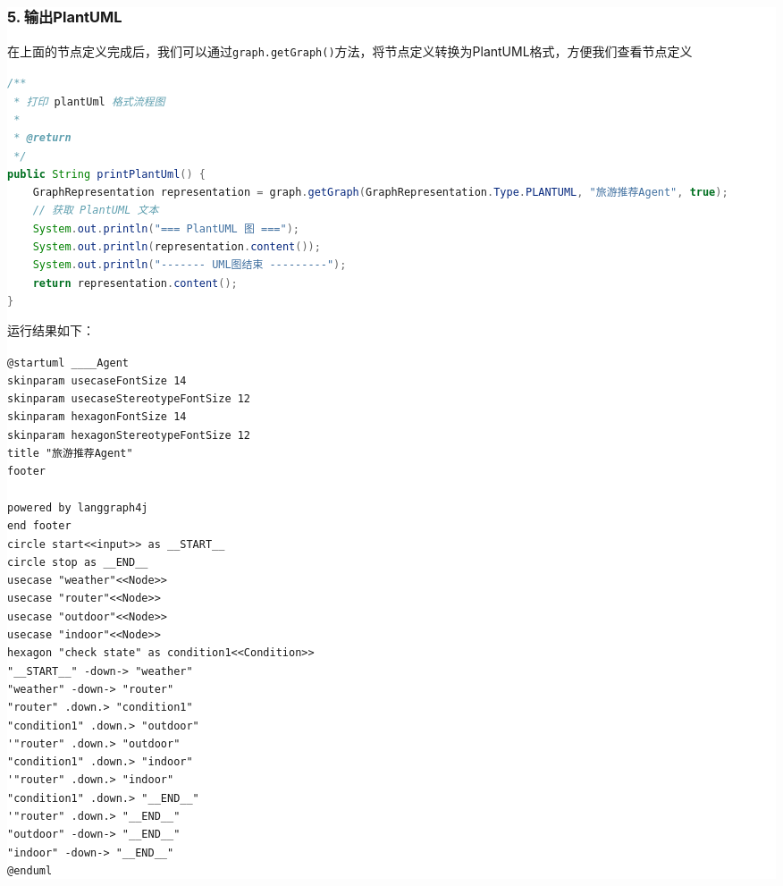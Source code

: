 ### 5. 输出PlantUML

在上面的节点定义完成后，我们可以通过`graph.getGraph()`方法，将节点定义转换为PlantUML格式，方便我们查看节点定义

```java
/**
 * 打印 plantUml 格式流程图
 *
 * @return
 */
public String printPlantUml() {
    GraphRepresentation representation = graph.getGraph(GraphRepresentation.Type.PLANTUML, "旅游推荐Agent", true);
    // 获取 PlantUML 文本
    System.out.println("=== PlantUML 图 ===");
    System.out.println(representation.content());
    System.out.println("------- UML图结束 ---------");
    return representation.content();
}
```

运行结果如下：

```text
@startuml ____Agent
skinparam usecaseFontSize 14
skinparam usecaseStereotypeFontSize 12
skinparam hexagonFontSize 14
skinparam hexagonStereotypeFontSize 12
title "旅游推荐Agent"
footer

powered by langgraph4j
end footer
circle start<<input>> as __START__
circle stop as __END__
usecase "weather"<<Node>>
usecase "router"<<Node>>
usecase "outdoor"<<Node>>
usecase "indoor"<<Node>>
hexagon "check state" as condition1<<Condition>>
"__START__" -down-> "weather"
"weather" -down-> "router"
"router" .down.> "condition1"
"condition1" .down.> "outdoor"
'"router" .down.> "outdoor"
"condition1" .down.> "indoor"
'"router" .down.> "indoor"
"condition1" .down.> "__END__"
'"router" .down.> "__END__"
"outdoor" -down-> "__END__"
"indoor" -down-> "__END__"
@enduml
```
